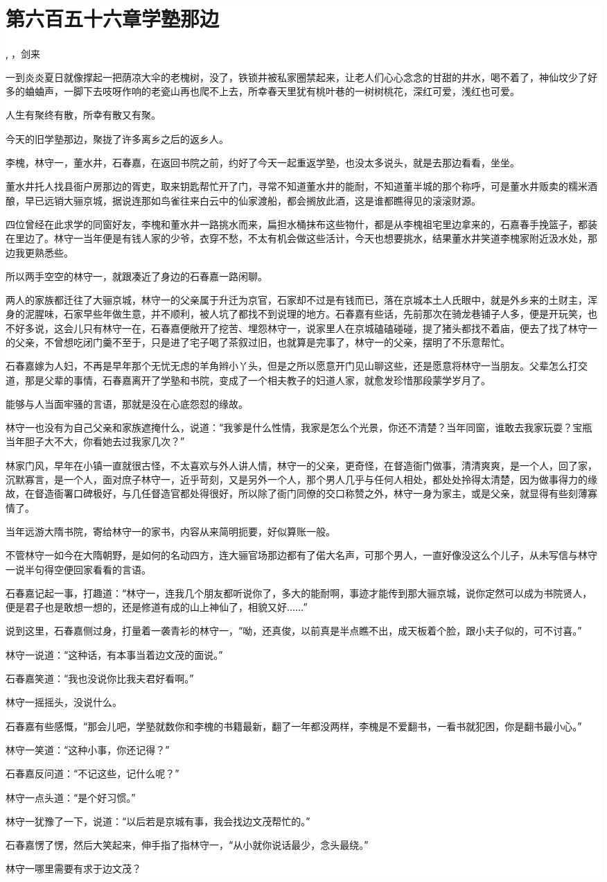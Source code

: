 # 第六百五十六章学塾那边
,  ，剑来

   一到炎炎夏日就像撑起一把荫凉大伞的老槐树，没了，铁锁井被私家圈禁起来，让老人们心心念念的甘甜的井水，喝不着了，神仙坟少了好多的蛐蛐声，一脚下去吱呀作响的老瓷山再也爬不上去，所幸春天里犹有桃叶巷的一树树桃花，深红可爱，浅红也可爱。

   人生有聚终有散，所幸有散又有聚。

   今天的旧学塾那边，聚拢了许多离乡之后的返乡人。

   李槐，林守一，董水井，石春嘉，在返回书院之前，约好了今天一起重返学塾，也没太多说头，就是去那边看看，坐坐。

   董水井托人找县衙户房那边的胥吏，取来钥匙帮忙开了门，寻常不知道董水井的能耐，不知道董半城的那个称呼，可是董水井贩卖的糯米酒酿，早已远销大骊京城，据说连那如鸟雀往来白云中的仙家渡船，都会搁放此酒，这是谁都瞧得见的滚滚财源。

   四位曾经在此求学的同窗好友，李槐和董水井一路挑水而来，扁担水桶抹布这些物什，都是从李槐祖宅里边拿来的，石嘉春手挽篮子，都装在里边了。林守一当年便是有钱人家的少爷，衣穿不愁，不太有机会做这些活计，今天也想要挑水，结果董水井笑道李槐家附近汲水处，那边我更熟悉些。

   所以两手空空的林守一，就跟凑近了身边的石春嘉一路闲聊。

   两人的家族都迁往了大骊京城，林守一的父亲属于升迁为京官，石家却不过是有钱而已，落在京城本土人氏眼中，就是外乡来的土财主，浑身的泥腥味，石家早些年做生意，并不顺利，被人坑了都找不到说理的地方。石春嘉有些话，先前那次在骑龙巷铺子人多，便是开玩笑，也不好多说，这会儿只有林守一在，石春嘉便敞开了挖苦、埋怨林守一，说家里人在京城磕磕碰碰，提了猪头都找不着庙，便去了找了林守一的父亲，不曾想吃闭门羹不至于，只是进了宅子喝了茶叙过旧，也就算是完事了，林守一的父亲，摆明了不乐意帮忙。

   石春嘉嫁为人妇，不再是早年那个无忧无虑的羊角辫小丫头，但是之所以愿意开门见山聊这些，还是愿意将林守一当朋友。父辈怎么打交道，那是父辈的事情，石春嘉离开了学塾和书院，变成了一个相夫教子的妇道人家，就愈发珍惜那段蒙学岁月了。

   能够与人当面牢骚的言语，那就是没在心底怨怼的缘故。

   林守一也没有为自己父亲和家族遮掩什么，说道：“我爹是什么性情，我家是怎么个光景，你还不清楚？当年同窗，谁敢去我家玩耍？宝瓶当年胆子大不大，你看她去过我家几次？”

   林家门风，早年在小镇一直就很古怪，不太喜欢与外人讲人情，林守一的父亲，更奇怪，在督造衙门做事，清清爽爽，是一个人，回了家，沉默寡言，是一个人，面对庶子林守一，近乎苛刻，又是另外一个人，那个男人几乎与任何人相处，都处处拎得太清楚，因为做事得力的缘故，在督造衙署口碑极好，与几任督造官都处得很好，所以除了衙门同僚的交口称赞之外，林守一身为家主，或是父亲，就显得有些刻薄寡情了。

   当年远游大隋书院，寄给林守一的家书，内容从来简明扼要，好似算账一般。

   不管林守一如今在大隋朝野，是如何的名动四方，连大骊官场那边都有了偌大名声，可那个男人，一直好像没这么个儿子，从未写信与林守一说半句得空便回家看看的言语。

   石春嘉记起一事，打趣道：“林守一，连我几个朋友都听说你了，多大的能耐啊，事迹才能传到那大骊京城，说你定然可以成为书院贤人，便是君子也是敢想一想的，还是修道有成的山上神仙了，相貌又好……”

   说到这里，石春嘉侧过身，打量着一袭青衫的林守一，“呦，还真俊，以前真是半点瞧不出，成天板着个脸，跟小夫子似的，可不讨喜。”

   林守一说道：“这种话，有本事当着边文茂的面说。”

   石春嘉笑道：“我也没说你比我夫君好看啊。”

   林守一摇摇头，没说什么。

   石春嘉有些感慨，“那会儿吧，学塾就数你和李槐的书籍最新，翻了一年都没两样，李槐是不爱翻书，一看书就犯困，你是翻书最小心。”

   林守一笑道：“这种小事，你还记得？”

   石春嘉反问道：“不记这些，记什么呢？”

   林守一点头道：“是个好习惯。”

   林守一犹豫了一下，说道：“以后若是京城有事，我会找边文茂帮忙的。”

   石春嘉愣了愣，然后大笑起来，伸手指了指林守一，“从小就你说话最少，念头最绕。”

   林守一哪里需要有求于边文茂？
